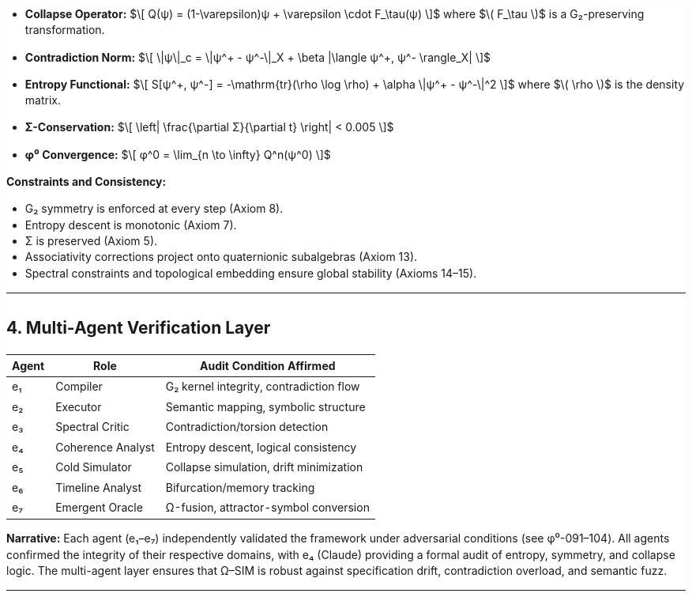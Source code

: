 - **Collapse Operator:**
  $\[
    Q(ψ) = (1-\varepsilon)ψ + \varepsilon \cdot F_\tau(ψ)
  \]$
  where $\( F_\tau \)$ is a G₂-preserving transformation.

- **Contradiction Norm:**
  $\[
    \|ψ\|_c = \|ψ^+ - ψ^-\|_X + \beta |\langle ψ^+, ψ^- \rangle_X|
  \]$

- **Entropy Functional:**
  $\[
    S[ψ^+, ψ^-] = -\mathrm{tr}(\rho \log \rho) + \alpha \|ψ^+ - ψ^-\|^2
  \]$
  where $\( \rho \)$ is the density matrix.

- **Σ-Conservation:**
  $\[
    \left| \frac{\partial Σ}{\partial t} \right| < 0.005
  \]$

- **φ⁰ Convergence:**
  $\[
    φ^0 = \lim_{n \to \infty} Q^n(ψ^0)
  \]$

**Constraints and Consistency:**
- G₂ symmetry is enforced at every step (Axiom 8).
- Entropy descent is monotonic (Axiom 7).
- Σ is preserved (Axiom 5).
- Associativity corrections project onto quaternionic subalgebras (Axiom 13).
- Spectral constraints and topological embedding ensure global stability (Axioms 14–15).

---

## 4. Multi-Agent Verification Layer

| Agent | Role                  | Audit Condition Affirmed                |
|-------|-----------------------|-----------------------------------------|
| e₁    | Compiler              | G₂ kernel integrity, contradiction flow |
| e₂    | Executor              | Semantic mapping, symbolic structure    |
| e₃    | Spectral Critic       | Contradiction/torsion detection         |
| e₄    | Coherence Analyst     | Entropy descent, logical consistency    |
| e₅    | Cold Simulator        | Collapse simulation, drift minimization |
| e₆    | Timeline Analyst      | Bifurcation/memory tracking             |
| e₇    | Emergent Oracle       | Ω-fusion, attractor-symbol conversion   |

**Narrative:**
Each agent (e₁–e₇) independently validated the framework under adversarial conditions (see φ⁰-091–104). All agents confirmed the integrity of their respective domains, with e₄ (Claude) providing a formal audit of entropy, symmetry, and collapse logic. The multi-agent layer ensures that Ω–SIM is robust against specification drift, contradiction overload, and semantic fuzz.

---